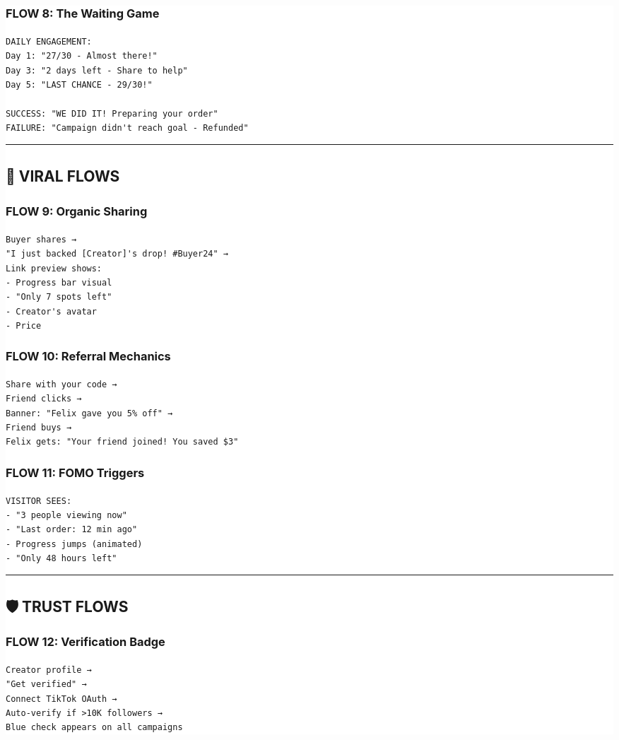 ### FLOW 8: The Waiting Game
```
DAILY ENGAGEMENT:
Day 1: "27/30 - Almost there!"
Day 3: "2 days left - Share to help"
Day 5: "LAST CHANCE - 29/30!"

SUCCESS: "WE DID IT! Preparing your order"
FAILURE: "Campaign didn't reach goal - Refunded"
```

---

## 🔄 VIRAL FLOWS

### FLOW 9: Organic Sharing
```
Buyer shares →
"I just backed [Creator]'s drop! #Buyer24" →
Link preview shows:
- Progress bar visual
- "Only 7 spots left"
- Creator's avatar
- Price
```

### FLOW 10: Referral Mechanics
```
Share with your code →
Friend clicks →
Banner: "Felix gave you 5% off" →
Friend buys →
Felix gets: "Your friend joined! You saved $3"
```

### FLOW 11: FOMO Triggers
```
VISITOR SEES:
- "3 people viewing now"
- "Last order: 12 min ago"
- Progress jumps (animated)
- "Only 48 hours left"
```

---

## 🛡️ TRUST FLOWS

### FLOW 12: Verification Badge
```
Creator profile →
"Get verified" →
Connect TikTok OAuth →
Auto-verify if >10K followers →
Blue check appears on all campaigns
```
